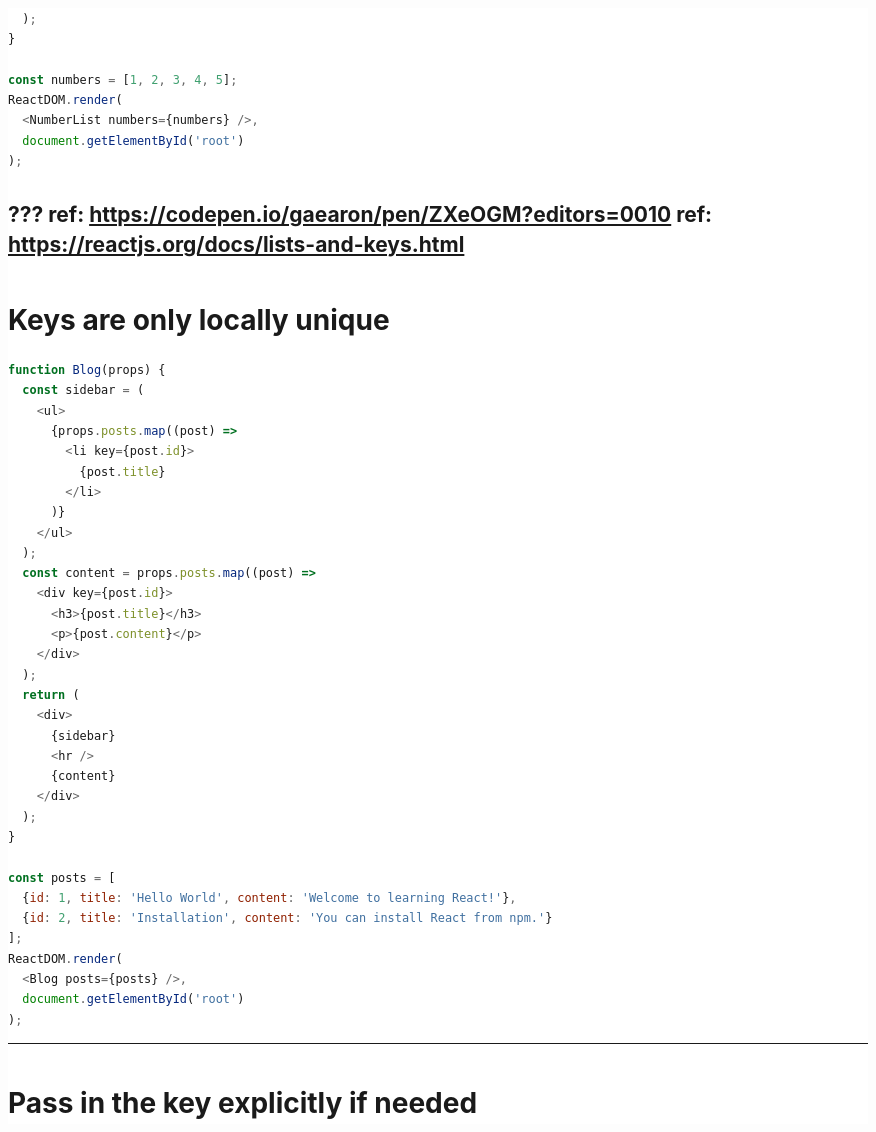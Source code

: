 ```javascript
  );
}

const numbers = [1, 2, 3, 4, 5];
ReactDOM.render(
  <NumberList numbers={numbers} />,
  document.getElementById('root')
);
```

???
ref: https://codepen.io/gaearon/pen/ZXeOGM?editors=0010
ref: https://reactjs.org/docs/lists-and-keys.html
---
# Keys are only locally unique

```javascript
function Blog(props) {
  const sidebar = (
    <ul>
      {props.posts.map((post) =>
        <li key={post.id}>
          {post.title}
        </li>
      )}
    </ul>
  );
  const content = props.posts.map((post) =>
    <div key={post.id}>
      <h3>{post.title}</h3>
      <p>{post.content}</p>
    </div>
  );
  return (
    <div>
      {sidebar}
      <hr />
      {content}
    </div>
  );
}

const posts = [
  {id: 1, title: 'Hello World', content: 'Welcome to learning React!'},
  {id: 2, title: 'Installation', content: 'You can install React from npm.'}
];
ReactDOM.render(
  <Blog posts={posts} />,
  document.getElementById('root')
);
```
---
# Pass in the key explicitly if needed


  [name]: value